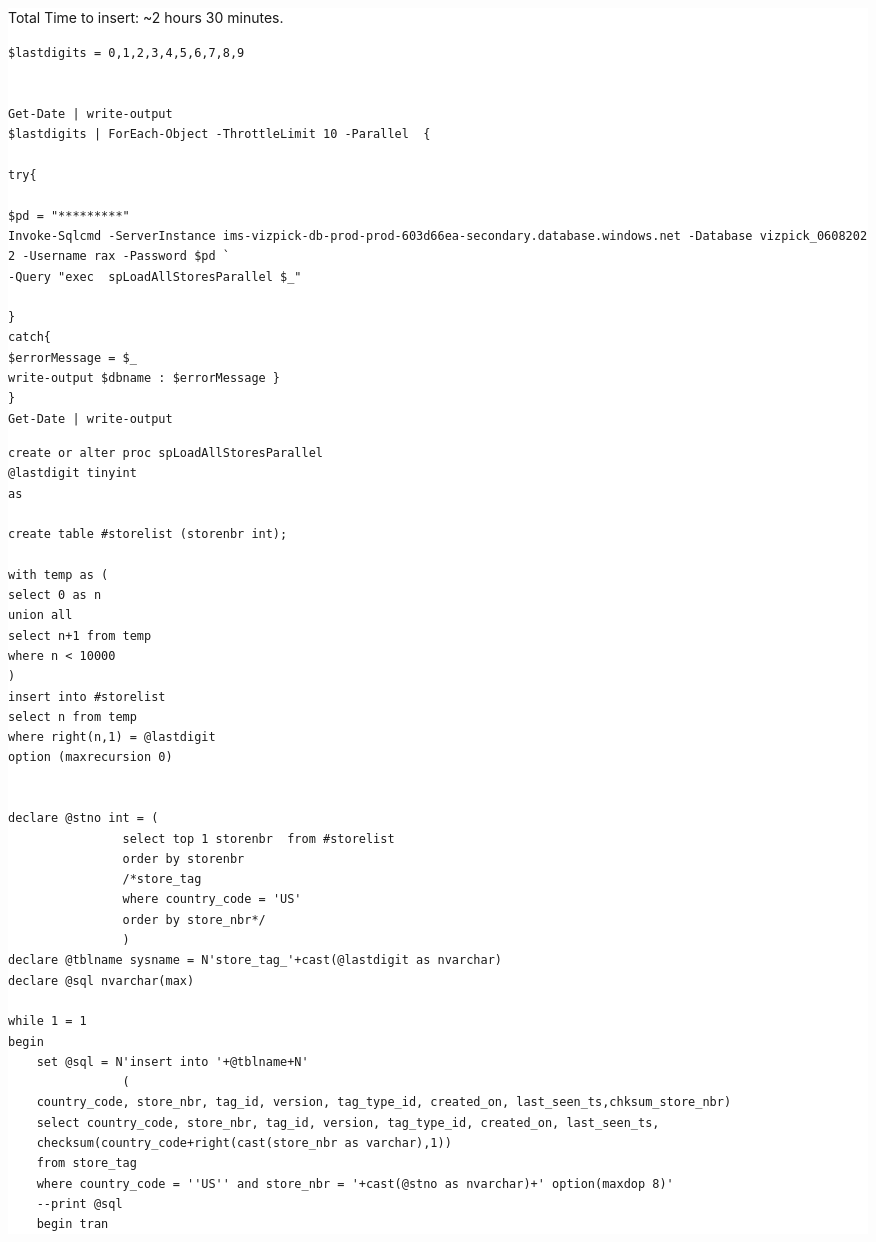 Total Time to insert: ~2 hours 30 minutes.

```
$lastdigits = 0,1,2,3,4,5,6,7,8,9


Get-Date | write-output
$lastdigits | ForEach-Object -ThrottleLimit 10 -Parallel  {

try{

$pd = "*********"
Invoke-Sqlcmd -ServerInstance ims-vizpick-db-prod-prod-603d66ea-secondary.database.windows.net -Database vizpick_06082022 -Username rax -Password $pd `
-Query "exec  spLoadAllStoresParallel $_"

}
catch{
$errorMessage = $_
write-output $dbname : $errorMessage }
} 
Get-Date | write-output
```

```
create or alter proc spLoadAllStoresParallel
@lastdigit tinyint
as

create table #storelist (storenbr int);

with temp as (
select 0 as n
union all
select n+1 from temp
where n < 10000
)
insert into #storelist
select n from temp
where right(n,1) = @lastdigit
option (maxrecursion 0)


declare @stno int = (
				select top 1 storenbr  from #storelist
				order by storenbr
				/*store_tag
				where country_code = 'US'
				order by store_nbr*/
				)
declare @tblname sysname = N'store_tag_'+cast(@lastdigit as nvarchar)
declare @sql nvarchar(max)

while 1 = 1
begin
	set @sql = N'insert into '+@tblname+N'
				(
	country_code, store_nbr, tag_id, version, tag_type_id, created_on, last_seen_ts,chksum_store_nbr)
	select country_code, store_nbr, tag_id, version, tag_type_id, created_on, last_seen_ts, 
	checksum(country_code+right(cast(store_nbr as varchar),1))
	from store_tag
	where country_code = ''US'' and store_nbr = '+cast(@stno as nvarchar)+' option(maxdop 8)'
	--print @sql
	begin tran
```